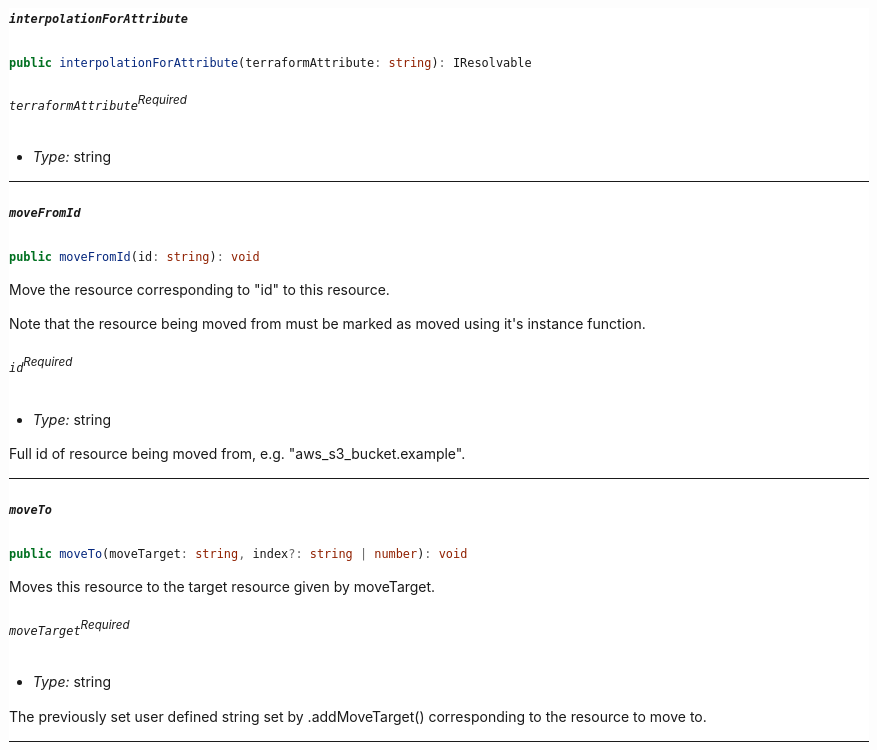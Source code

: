 ##### `interpolationForAttribute` <a name="interpolationForAttribute" id="@cdktf/provider-gitlab.instanceServiceAccount.InstanceServiceAccount.interpolationForAttribute"></a>

```typescript
public interpolationForAttribute(terraformAttribute: string): IResolvable
```

###### `terraformAttribute`<sup>Required</sup> <a name="terraformAttribute" id="@cdktf/provider-gitlab.instanceServiceAccount.InstanceServiceAccount.interpolationForAttribute.parameter.terraformAttribute"></a>

- *Type:* string

---

##### `moveFromId` <a name="moveFromId" id="@cdktf/provider-gitlab.instanceServiceAccount.InstanceServiceAccount.moveFromId"></a>

```typescript
public moveFromId(id: string): void
```

Move the resource corresponding to "id" to this resource.

Note that the resource being moved from must be marked as moved using it's instance function.

###### `id`<sup>Required</sup> <a name="id" id="@cdktf/provider-gitlab.instanceServiceAccount.InstanceServiceAccount.moveFromId.parameter.id"></a>

- *Type:* string

Full id of resource being moved from, e.g. "aws_s3_bucket.example".

---

##### `moveTo` <a name="moveTo" id="@cdktf/provider-gitlab.instanceServiceAccount.InstanceServiceAccount.moveTo"></a>

```typescript
public moveTo(moveTarget: string, index?: string | number): void
```

Moves this resource to the target resource given by moveTarget.

###### `moveTarget`<sup>Required</sup> <a name="moveTarget" id="@cdktf/provider-gitlab.instanceServiceAccount.InstanceServiceAccount.moveTo.parameter.moveTarget"></a>

- *Type:* string

The previously set user defined string set by .addMoveTarget() corresponding to the resource to move to.

---
